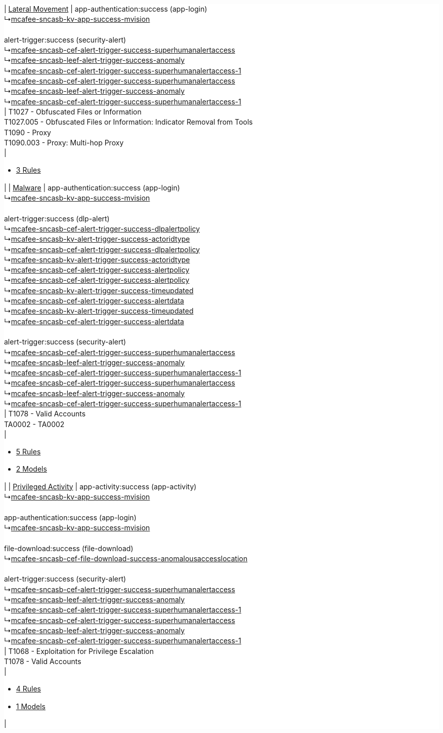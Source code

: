 |        [Lateral Movement](../../../UseCases/uc_lateral_movement.md)        |  app-authentication:success (app-login)<br> ↳[mcafee-sncasb-kv-app-success-mvision](Ps/pC_mcafeesncasbkvappsuccessmvision.md)<br><br> alert-trigger:success (security-alert)<br> ↳[mcafee-sncasb-cef-alert-trigger-success-superhumanalertaccess](Ps/pC_mcafeesncasbcefalerttriggersuccesssuperhumanalertaccess.md)<br> ↳[mcafee-sncasb-leef-alert-trigger-success-anomaly](Ps/pC_mcafeesncasbleefalerttriggersuccessanomaly.md)<br> ↳[mcafee-sncasb-cef-alert-trigger-success-superhumanalertaccess-1](Ps/pC_mcafeesncasbcefalerttriggersuccesssuperhumanalertaccess1.md)<br> ↳[mcafee-sncasb-cef-alert-trigger-success-superhumanalertaccess](Ps/pC_mcafeesncasbcefalerttriggersuccesssuperhumanalertaccess.md)<br> ↳[mcafee-sncasb-leef-alert-trigger-success-anomaly](Ps/pC_mcafeesncasbleefalerttriggersuccessanomaly.md)<br> ↳[mcafee-sncasb-cef-alert-trigger-success-superhumanalertaccess-1](Ps/pC_mcafeesncasbcefalerttriggersuccesssuperhumanalertaccess1.md)<br>    | T1027 - Obfuscated Files or Information<br>T1027.005 - Obfuscated Files or Information: Indicator Removal from Tools<br>T1090 - Proxy<br>T1090.003 - Proxy: Multi-hop Proxy<br>    | [<ul><li>3 Rules</li></ul>](RM/r_m_skyhigh_security_skyhigh_casb_Lateral_Movement.md)    |
|    [Malware](../../../UseCases/uc_malware.md)    |  app-authentication:success (app-login)<br> ↳[mcafee-sncasb-kv-app-success-mvision](Ps/pC_mcafeesncasbkvappsuccessmvision.md)<br><br> alert-trigger:success (dlp-alert)<br> ↳[mcafee-sncasb-cef-alert-trigger-success-dlpalertpolicy](Ps/pC_mcafeesncasbcefalerttriggersuccessdlpalertpolicy.md)<br> ↳[mcafee-sncasb-kv-alert-trigger-success-actoridtype](Ps/pC_mcafeesncasbkvalerttriggersuccessactoridtype.md)<br> ↳[mcafee-sncasb-cef-alert-trigger-success-dlpalertpolicy](Ps/pC_mcafeesncasbcefalerttriggersuccessdlpalertpolicy.md)<br> ↳[mcafee-sncasb-kv-alert-trigger-success-actoridtype](Ps/pC_mcafeesncasbkvalerttriggersuccessactoridtype.md)<br> ↳[mcafee-sncasb-cef-alert-trigger-success-alertpolicy](Ps/pC_mcafeesncasbcefalerttriggersuccessalertpolicy.md)<br> ↳[mcafee-sncasb-cef-alert-trigger-success-alertpolicy](Ps/pC_mcafeesncasbcefalerttriggersuccessalertpolicy.md)<br> ↳[mcafee-sncasb-kv-alert-trigger-success-timeupdated](Ps/pC_mcafeesncasbkvalerttriggersuccesstimeupdated.md)<br> ↳[mcafee-sncasb-cef-alert-trigger-success-alertdata](Ps/pC_mcafeesncasbcefalerttriggersuccessalertdata.md)<br> ↳[mcafee-sncasb-kv-alert-trigger-success-timeupdated](Ps/pC_mcafeesncasbkvalerttriggersuccesstimeupdated.md)<br> ↳[mcafee-sncasb-cef-alert-trigger-success-alertdata](Ps/pC_mcafeesncasbcefalerttriggersuccessalertdata.md)<br><br> alert-trigger:success (security-alert)<br> ↳[mcafee-sncasb-cef-alert-trigger-success-superhumanalertaccess](Ps/pC_mcafeesncasbcefalerttriggersuccesssuperhumanalertaccess.md)<br> ↳[mcafee-sncasb-leef-alert-trigger-success-anomaly](Ps/pC_mcafeesncasbleefalerttriggersuccessanomaly.md)<br> ↳[mcafee-sncasb-cef-alert-trigger-success-superhumanalertaccess-1](Ps/pC_mcafeesncasbcefalerttriggersuccesssuperhumanalertaccess1.md)<br> ↳[mcafee-sncasb-cef-alert-trigger-success-superhumanalertaccess](Ps/pC_mcafeesncasbcefalerttriggersuccesssuperhumanalertaccess.md)<br> ↳[mcafee-sncasb-leef-alert-trigger-success-anomaly](Ps/pC_mcafeesncasbleefalerttriggersuccessanomaly.md)<br> ↳[mcafee-sncasb-cef-alert-trigger-success-superhumanalertaccess-1](Ps/pC_mcafeesncasbcefalerttriggersuccesssuperhumanalertaccess1.md)<br> | T1078 - Valid Accounts<br>TA0002 - TA0002<br>    | [<ul><li>5 Rules</li></ul><ul><li>2 Models</li></ul>](RM/r_m_skyhigh_security_skyhigh_casb_Malware.md)    |
|     [Privileged Activity](../../../UseCases/uc_privileged_activity.md)     |  app-activity:success (app-activity)<br> ↳[mcafee-sncasb-kv-app-success-mvision](Ps/pC_mcafeesncasbkvappsuccessmvision.md)<br><br> app-authentication:success (app-login)<br> ↳[mcafee-sncasb-kv-app-success-mvision](Ps/pC_mcafeesncasbkvappsuccessmvision.md)<br><br> file-download:success (file-download)<br> ↳[mcafee-sncasb-cef-file-download-success-anomalousaccesslocation](Ps/pC_mcafeesncasbceffiledownloadsuccessanomalousaccesslocation.md)<br><br> alert-trigger:success (security-alert)<br> ↳[mcafee-sncasb-cef-alert-trigger-success-superhumanalertaccess](Ps/pC_mcafeesncasbcefalerttriggersuccesssuperhumanalertaccess.md)<br> ↳[mcafee-sncasb-leef-alert-trigger-success-anomaly](Ps/pC_mcafeesncasbleefalerttriggersuccessanomaly.md)<br> ↳[mcafee-sncasb-cef-alert-trigger-success-superhumanalertaccess-1](Ps/pC_mcafeesncasbcefalerttriggersuccesssuperhumanalertaccess1.md)<br> ↳[mcafee-sncasb-cef-alert-trigger-success-superhumanalertaccess](Ps/pC_mcafeesncasbcefalerttriggersuccesssuperhumanalertaccess.md)<br> ↳[mcafee-sncasb-leef-alert-trigger-success-anomaly](Ps/pC_mcafeesncasbleefalerttriggersuccessanomaly.md)<br> ↳[mcafee-sncasb-cef-alert-trigger-success-superhumanalertaccess-1](Ps/pC_mcafeesncasbcefalerttriggersuccesssuperhumanalertaccess1.md)<br>    | T1068 - Exploitation for Privilege Escalation<br>T1078 - Valid Accounts<br>    | [<ul><li>4 Rules</li></ul><ul><li>1 Models</li></ul>](RM/r_m_skyhigh_security_skyhigh_casb_Privileged_Activity.md)       |